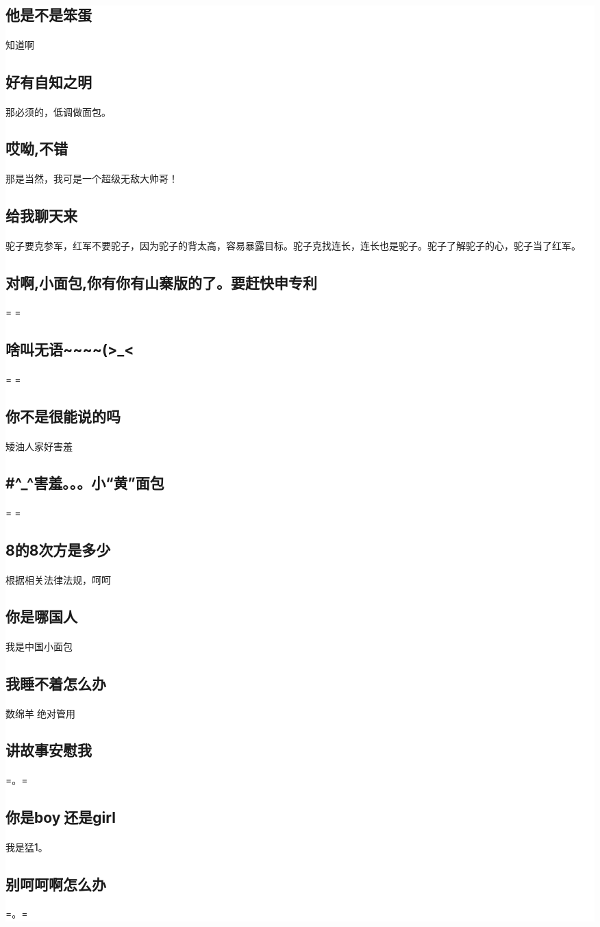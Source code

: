 ## 他是不是笨蛋
知道啊

## 好有自知之明
那必须的，低调做面包。

## 哎呦,不错
那是当然，我可是一个超级无敌大帅哥！

## 给我聊天来
驼子要克参军，红军不要驼子，因为驼子的背太高，容易暴露目标。驼子克找连长，连长也是驼子。驼子了解驼子的心，驼子当了红军。

## 对啊,小面包,你有你有山寨版的了。要赶快申专利
= =

## 啥叫无语~~~~(>_<
= =

## 你不是很能说的吗
矮油人家好害羞

## #^_^害羞。。。小“黄”面包
= =

## 8的8次方是多少
根据相关法律法规，呵呵

## 你是哪国人
我是中国小面包

## 我睡不着怎么办
数绵羊 绝对管用

## 讲故事安慰我
=。=

## 你是boy 还是girl
我是猛1。

## 别呵呵啊怎么办
=。=
